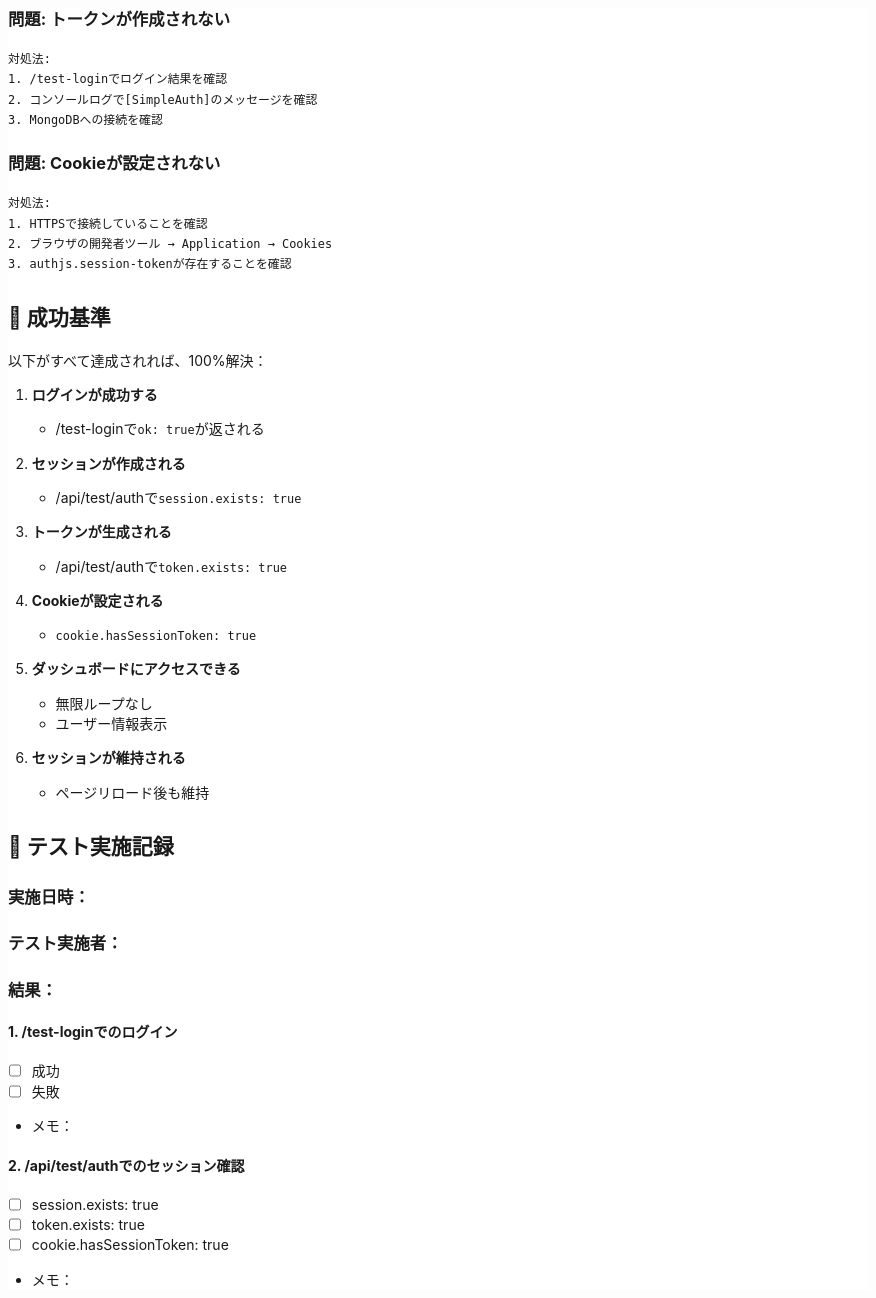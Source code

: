 ### 問題: トークンが作成されない
```
対処法:
1. /test-loginでログイン結果を確認
2. コンソールログで[SimpleAuth]のメッセージを確認
3. MongoDBへの接続を確認
```

### 問題: Cookieが設定されない
```
対処法:
1. HTTPSで接続していることを確認
2. ブラウザの開発者ツール → Application → Cookies
3. authjs.session-tokenが存在することを確認
```

## 🎉 成功基準

以下がすべて達成されれば、100%解決：

1. **ログインが成功する**
   - /test-loginで`ok: true`が返される
   
2. **セッションが作成される**
   - /api/test/authで`session.exists: true`
   
3. **トークンが生成される**
   - /api/test/authで`token.exists: true`
   
4. **Cookieが設定される**
   - `cookie.hasSessionToken: true`
   
5. **ダッシュボードにアクセスできる**
   - 無限ループなし
   - ユーザー情報表示
   
6. **セッションが維持される**
   - ページリロード後も維持

## 📝 テスト実施記録

### 実施日時：
### テスト実施者：
### 結果：

#### 1. /test-loginでのログイン
- [ ] 成功
- [ ] 失敗
- メモ：

#### 2. /api/test/authでのセッション確認
- [ ] session.exists: true
- [ ] token.exists: true
- [ ] cookie.hasSessionToken: true
- メモ：
